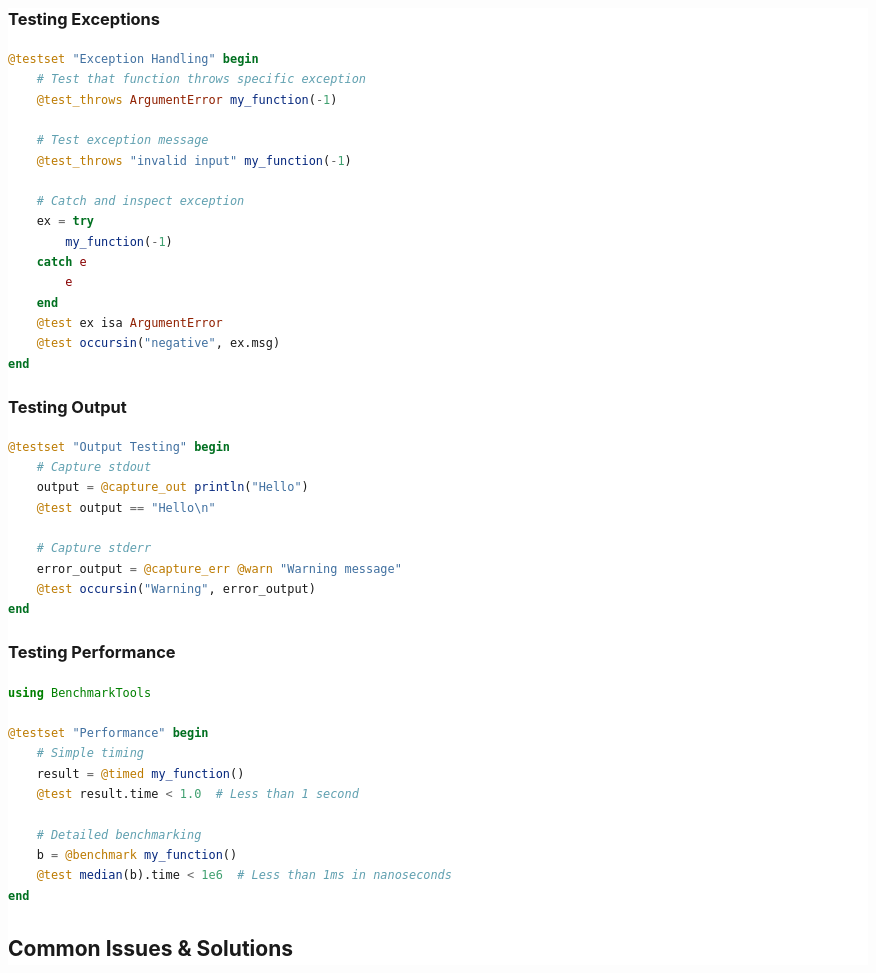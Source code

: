 ### Testing Exceptions

```julia
@testset "Exception Handling" begin
    # Test that function throws specific exception
    @test_throws ArgumentError my_function(-1)

    # Test exception message
    @test_throws "invalid input" my_function(-1)

    # Catch and inspect exception
    ex = try
        my_function(-1)
    catch e
        e
    end
    @test ex isa ArgumentError
    @test occursin("negative", ex.msg)
end
```

### Testing Output

```julia
@testset "Output Testing" begin
    # Capture stdout
    output = @capture_out println("Hello")
    @test output == "Hello\n"

    # Capture stderr
    error_output = @capture_err @warn "Warning message"
    @test occursin("Warning", error_output)
end
```

### Testing Performance

```julia
using BenchmarkTools

@testset "Performance" begin
    # Simple timing
    result = @timed my_function()
    @test result.time < 1.0  # Less than 1 second

    # Detailed benchmarking
    b = @benchmark my_function()
    @test median(b).time < 1e6  # Less than 1ms in nanoseconds
end
```

## Common Issues & Solutions
